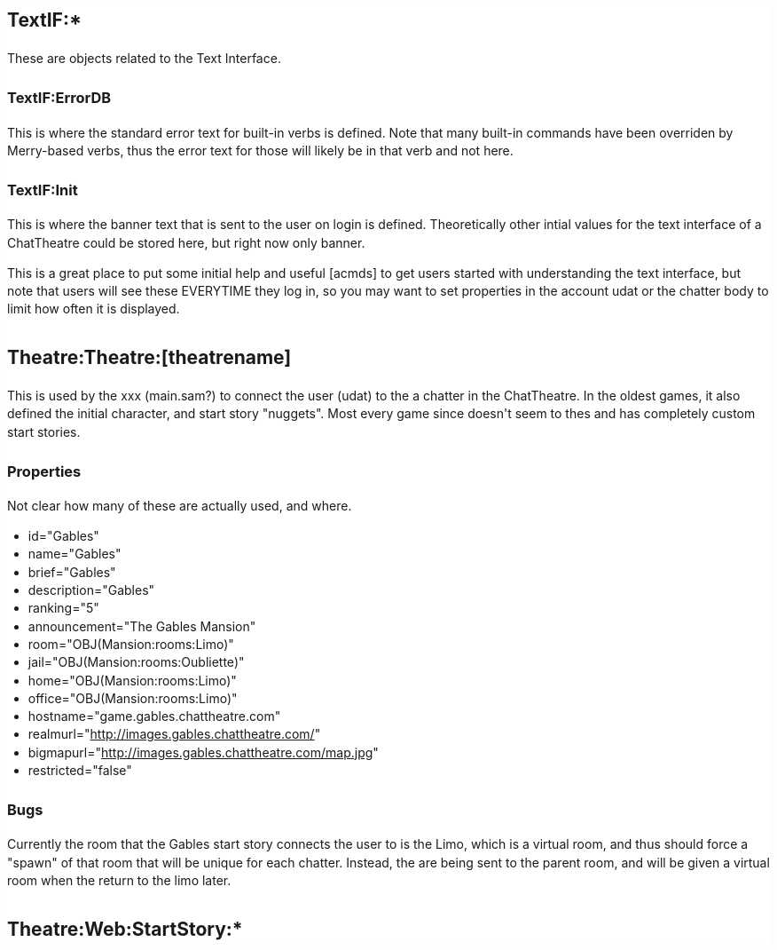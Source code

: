 ## TextIF:*

These are objects related to the Text Interface.

### TextIF:ErrorDB

This is where the standard error text for built-in verbs is defined. Note that many built-in commands have been overriden by Merry-based verbs, thus the error text for those will likely be in that verb and not here.

### TextIF:Init

This is where the banner text that is sent to the user on login is defined. Theoretically other intial values for the text interface of a ChatTheatre could be stored here, but right now only banner.

This is a great place to put some initial help and useful [acmds] to get users started with understanding the text interface, but note that users will see these EVERYTIME they log in, so you may want to set properties in the account udat or the chatter body to limit how often it is displayed.


## Theatre:Theatre:[theatrename]

This is used by the xxx (main.sam?) to connect the user (udat) to the a chatter in the ChatTheatre. In the oldest games, it also defined the initial character, and start story "nuggets". Most every game since doesn't seem to thes and has completely custom start stories.

### Properties

Not clear how many of these are actually used, and where.

* id="Gables"
* name="Gables"
* brief="Gables"
* description="Gables"
* ranking="5"
* announcement="The Gables Mansion"
* room="OBJ(Mansion:rooms:Limo)"
* jail="OBJ(Mansion:rooms:Oubliette)"
* home="OBJ(Mansion:rooms:Limo)" 
* office="OBJ(Mansion:rooms:Limo)"
* hostname="game.gables.chattheatre.com"
* realmurl="http://images.gables.chattheatre.com/" 
* bigmapurl="http://images.gables.chattheatre.com/map.jpg"
* restricted="false"

### Bugs

Currently the room that the Gables start story connects the user to is the Limo, which is a virtual room, and thus should  force a "spawn" of that room that will be unique for each chatter. Instead, the are being sent to the parent room, and will be given a virtual room when the return to the limo later.

## Theatre:Web:StartStory:*
